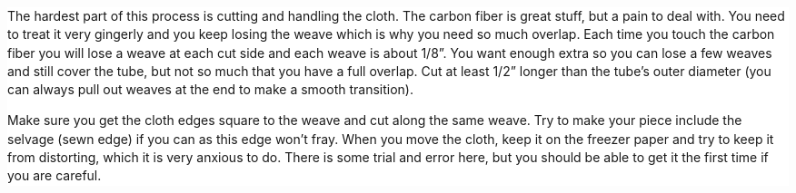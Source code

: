 The hardest part of this process is cutting and handling the cloth. The carbon fiber is great stuff, but a pain to deal with. You need to treat it very gingerly and you keep losing the weave which is why you need so much overlap. Each time you touch the carbon fiber you will lose a weave at each cut side and each weave is about 1/8”. You want enough extra so you can lose a few weaves and still cover the tube, but not so much that you have a full overlap. Cut at least 1/2” longer than the tube’s outer diameter (you can always pull out weaves at the end to make a smooth transition).

Make sure you get the cloth edges square to the weave and cut along the same weave. Try to make your piece include the selvage (sewn edge) if you can as this edge won’t fray. When you move the cloth, keep it on the freezer paper and try to keep it from distorting, which it is very anxious to do. There is some trial and error here, but you should be able to get it the first time if you are careful.

